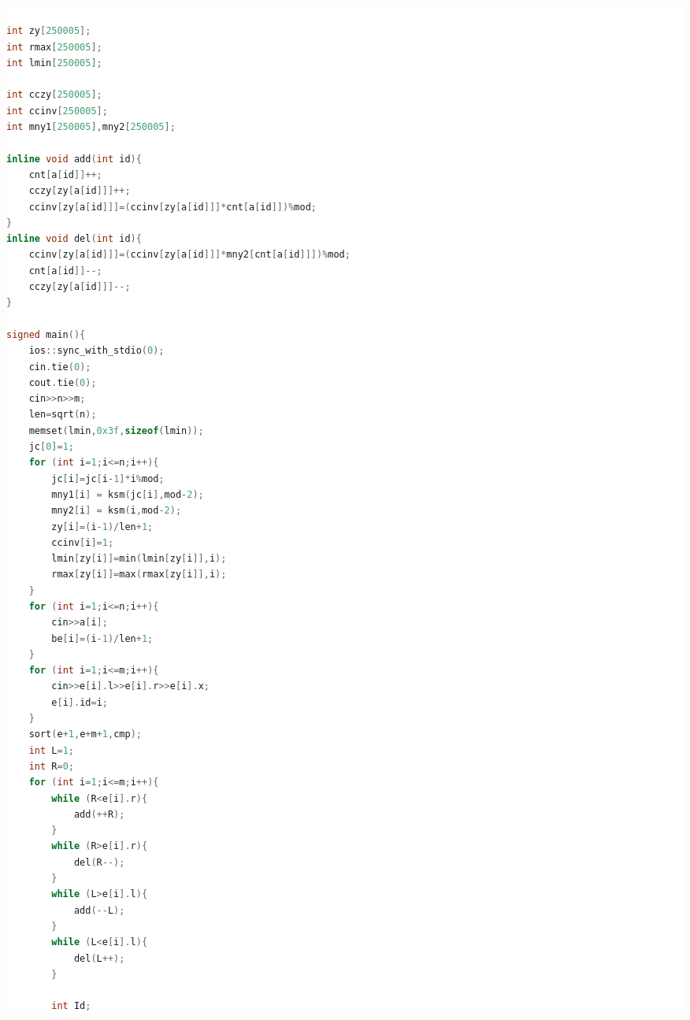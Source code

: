 ```cpp

int zy[250005];
int rmax[250005];
int lmin[250005];

int cczy[250005];
int ccinv[250005];
int mny1[250005],mny2[250005];

inline void add(int id){
	cnt[a[id]]++;
	cczy[zy[a[id]]]++;
	ccinv[zy[a[id]]]=(ccinv[zy[a[id]]]*cnt[a[id]])%mod;
}
inline void del(int id){
	ccinv[zy[a[id]]]=(ccinv[zy[a[id]]]*mny2[cnt[a[id]]])%mod;
	cnt[a[id]]--;
	cczy[zy[a[id]]]--;
}

signed main(){
	ios::sync_with_stdio(0);
	cin.tie(0);
	cout.tie(0); 
	cin>>n>>m;
	len=sqrt(n);
	memset(lmin,0x3f,sizeof(lmin));
	jc[0]=1;
	for (int i=1;i<=n;i++){
		jc[i]=jc[i-1]*i%mod;
		mny1[i] = ksm(jc[i],mod-2);
		mny2[i] = ksm(i,mod-2);
		zy[i]=(i-1)/len+1;
		ccinv[i]=1;
		lmin[zy[i]]=min(lmin[zy[i]],i);
		rmax[zy[i]]=max(rmax[zy[i]],i);
	}
	for (int i=1;i<=n;i++){
		cin>>a[i];
		be[i]=(i-1)/len+1;
	}
	for (int i=1;i<=m;i++){
		cin>>e[i].l>>e[i].r>>e[i].x;
		e[i].id=i;	
	}
	sort(e+1,e+m+1,cmp);
	int L=1;
	int R=0;
	for (int i=1;i<=m;i++){
		while (R<e[i].r){
			add(++R);
		}
		while (R>e[i].r){
			del(R--);
		}
		while (L>e[i].l){
			add(--L);
		}
		while (L<e[i].l){
			del(L++);
		}
		
		int Id;
```